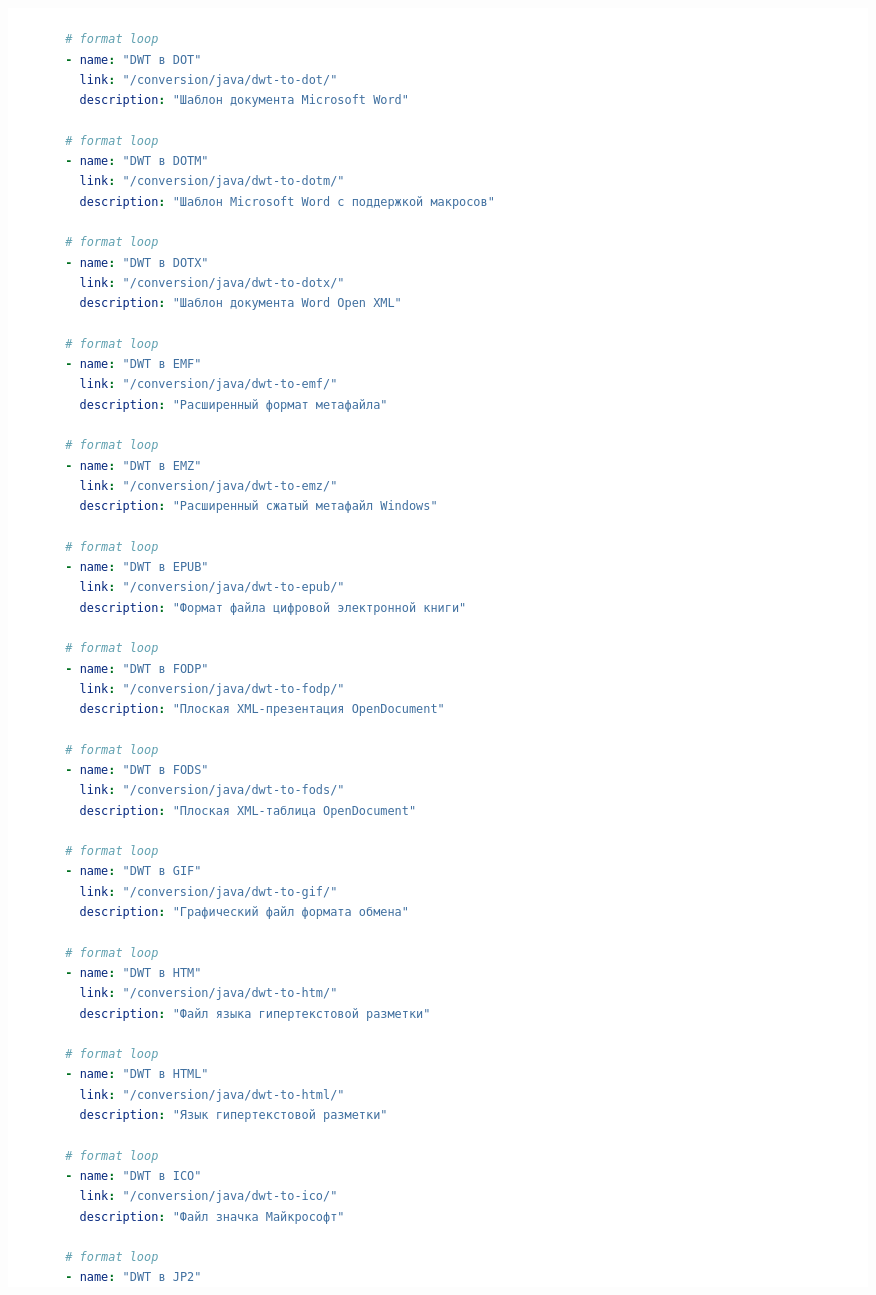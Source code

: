 ```yaml

        # format loop
        - name: "DWT в DOT"
          link: "/conversion/java/dwt-to-dot/"
          description: "Шаблон документа Microsoft Word"

        # format loop
        - name: "DWT в DOTM"
          link: "/conversion/java/dwt-to-dotm/"
          description: "Шаблон Microsoft Word с поддержкой макросов"

        # format loop
        - name: "DWT в DOTX"
          link: "/conversion/java/dwt-to-dotx/"
          description: "Шаблон документа Word Open XML"

        # format loop
        - name: "DWT в EMF"
          link: "/conversion/java/dwt-to-emf/"
          description: "Расширенный формат метафайла"

        # format loop
        - name: "DWT в EMZ"
          link: "/conversion/java/dwt-to-emz/"
          description: "Расширенный сжатый метафайл Windows"

        # format loop
        - name: "DWT в EPUB"
          link: "/conversion/java/dwt-to-epub/"
          description: "Формат файла цифровой электронной книги"

        # format loop
        - name: "DWT в FODP"
          link: "/conversion/java/dwt-to-fodp/"
          description: "Плоская XML-презентация OpenDocument"

        # format loop
        - name: "DWT в FODS"
          link: "/conversion/java/dwt-to-fods/"
          description: "Плоская XML-таблица OpenDocument"

        # format loop
        - name: "DWT в GIF"
          link: "/conversion/java/dwt-to-gif/"
          description: "Графический файл формата обмена"

        # format loop
        - name: "DWT в HTM"
          link: "/conversion/java/dwt-to-htm/"
          description: "Файл языка гипертекстовой разметки"

        # format loop
        - name: "DWT в HTML"
          link: "/conversion/java/dwt-to-html/"
          description: "Язык гипертекстовой разметки"

        # format loop
        - name: "DWT в ICO"
          link: "/conversion/java/dwt-to-ico/"
          description: "Файл значка Майкрософт"

        # format loop
        - name: "DWT в JP2"
```